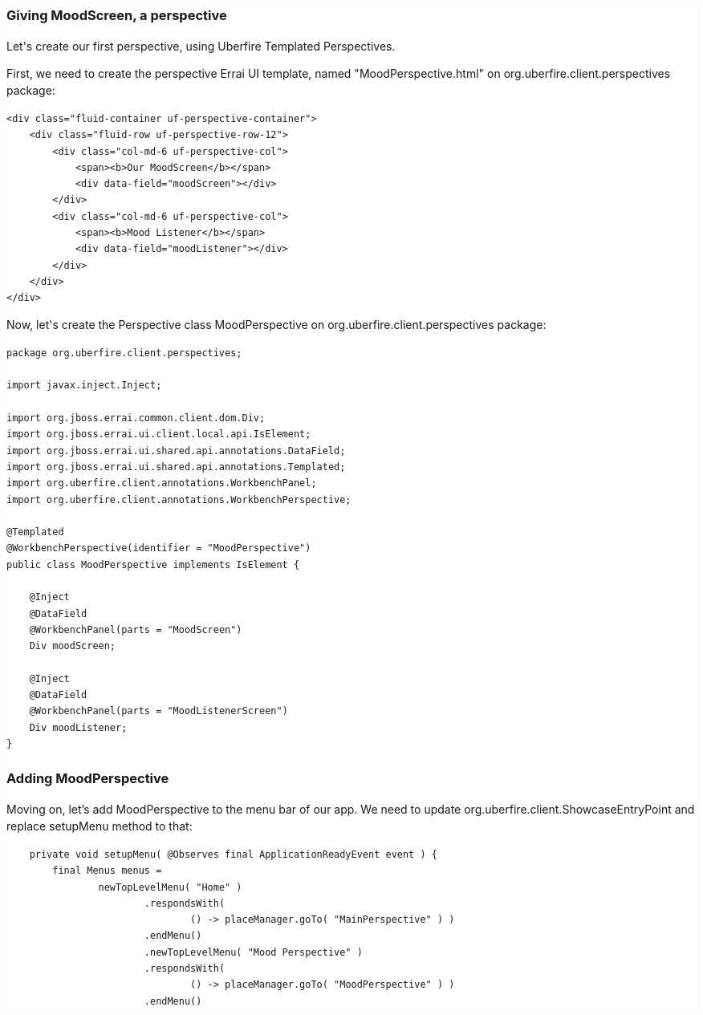 ### Giving MoodScreen, a perspective
Let's create our first perspective, using Uberfire Templated Perspectives.

First, we need to create the perspective Errai UI template, named "MoodPerspective.html" on org.uberfire.client.perspectives package:
```
<div class="fluid-container uf-perspective-container">
    <div class="fluid-row uf-perspective-row-12">
        <div class="col-md-6 uf-perspective-col">
            <span><b>Our MoodScreen</b></span>
            <div data-field="moodScreen"></div>
        </div>
        <div class="col-md-6 uf-perspective-col">
            <span><b>Mood Listener</b></span>
            <div data-field="moodListener"></div>
        </div>
    </div>
</div>
```

Now, let's create the Perspective class MoodPerspective on org.uberfire.client.perspectives package:

```
package org.uberfire.client.perspectives;

import javax.inject.Inject;

import org.jboss.errai.common.client.dom.Div;
import org.jboss.errai.ui.client.local.api.IsElement;
import org.jboss.errai.ui.shared.api.annotations.DataField;
import org.jboss.errai.ui.shared.api.annotations.Templated;
import org.uberfire.client.annotations.WorkbenchPanel;
import org.uberfire.client.annotations.WorkbenchPerspective;

@Templated
@WorkbenchPerspective(identifier = "MoodPerspective")
public class MoodPerspective implements IsElement {

    @Inject
    @DataField
    @WorkbenchPanel(parts = "MoodScreen")
    Div moodScreen;

    @Inject
    @DataField
    @WorkbenchPanel(parts = "MoodListenerScreen")
    Div moodListener;
}
```
### Adding MoodPerspective
Moving on, let’s add MoodPerspective to the menu bar of our app.
We need to update org.uberfire.client.ShowcaseEntryPoint and replace setupMenu method to that:
```
    private void setupMenu( @Observes final ApplicationReadyEvent event ) {
        final Menus menus =
                newTopLevelMenu( "Home" )
                        .respondsWith(
                                () -> placeManager.goTo( "MainPerspective" ) )
                        .endMenu()
                        .newTopLevelMenu( "Mood Perspective" )
                        .respondsWith(
                                () -> placeManager.goTo( "MoodPerspective" ) )
                        .endMenu()
```